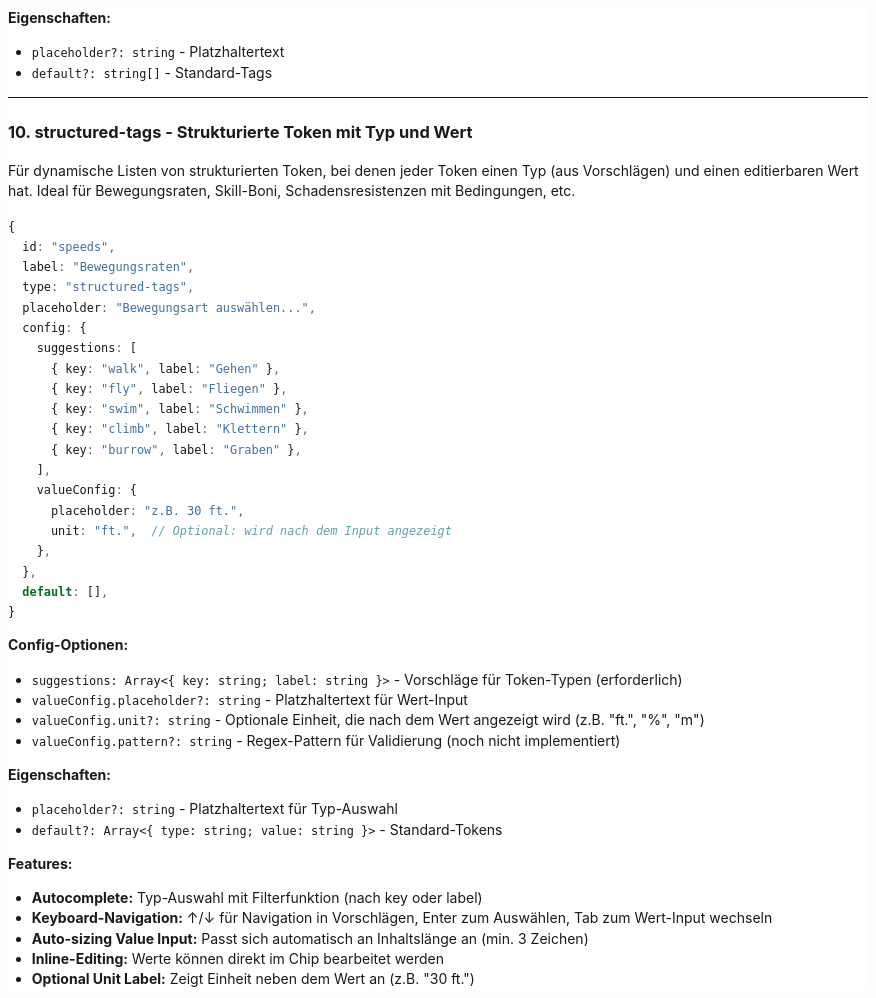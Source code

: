 **Eigenschaften:**
- `placeholder?: string` - Platzhaltertext
- `default?: string[]` - Standard-Tags

---

### 10. **structured-tags** - Strukturierte Token mit Typ und Wert

Für dynamische Listen von strukturierten Token, bei denen jeder Token einen Typ (aus Vorschlägen) und einen editierbaren Wert hat. Ideal für Bewegungsraten, Skill-Boni, Schadensresistenzen mit Bedingungen, etc.

```typescript
{
  id: "speeds",
  label: "Bewegungsraten",
  type: "structured-tags",
  placeholder: "Bewegungsart auswählen...",
  config: {
    suggestions: [
      { key: "walk", label: "Gehen" },
      { key: "fly", label: "Fliegen" },
      { key: "swim", label: "Schwimmen" },
      { key: "climb", label: "Klettern" },
      { key: "burrow", label: "Graben" },
    ],
    valueConfig: {
      placeholder: "z.B. 30 ft.",
      unit: "ft.",  // Optional: wird nach dem Input angezeigt
    },
  },
  default: [],
}
```

**Config-Optionen:**
- `suggestions: Array<{ key: string; label: string }>` - Vorschläge für Token-Typen (erforderlich)
- `valueConfig.placeholder?: string` - Platzhaltertext für Wert-Input
- `valueConfig.unit?: string` - Optionale Einheit, die nach dem Wert angezeigt wird (z.B. "ft.", "%", "m")
- `valueConfig.pattern?: string` - Regex-Pattern für Validierung (noch nicht implementiert)

**Eigenschaften:**
- `placeholder?: string` - Platzhaltertext für Typ-Auswahl
- `default?: Array<{ type: string; value: string }>` - Standard-Tokens

**Features:**
- **Autocomplete:** Typ-Auswahl mit Filterfunktion (nach key oder label)
- **Keyboard-Navigation:** ↑/↓ für Navigation in Vorschlägen, Enter zum Auswählen, Tab zum Wert-Input wechseln
- **Auto-sizing Value Input:** Passt sich automatisch an Inhaltslänge an (min. 3 Zeichen)
- **Inline-Editing:** Werte können direkt im Chip bearbeitet werden
- **Optional Unit Label:** Zeigt Einheit neben dem Wert an (z.B. "30 ft.")
